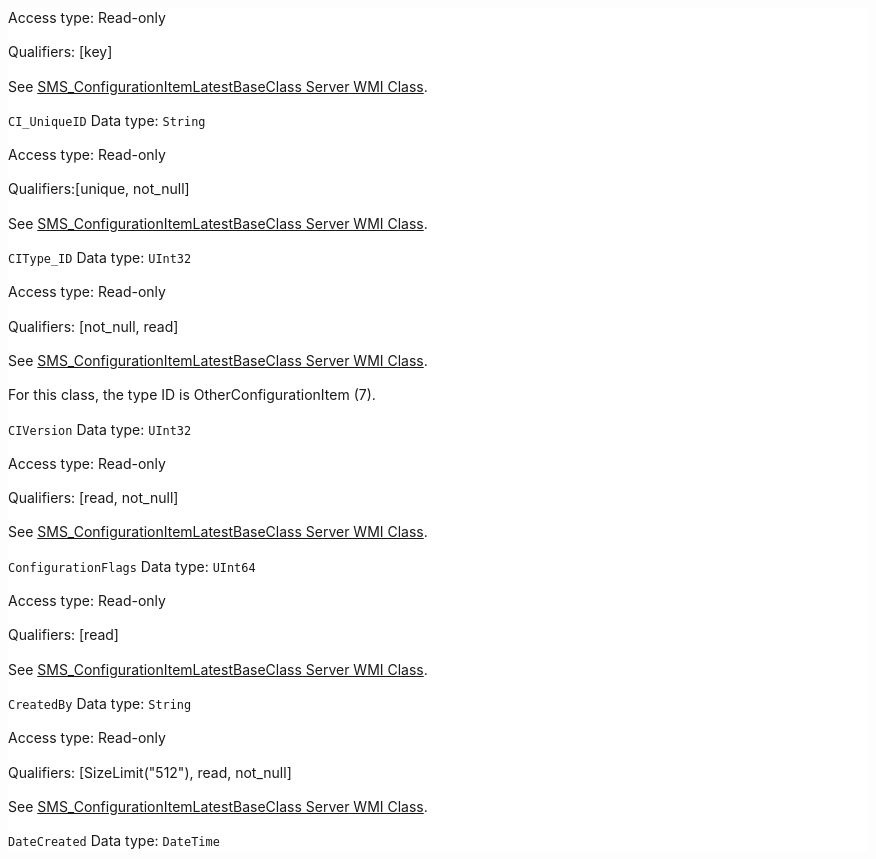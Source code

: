  Access type: Read-only

 Qualifiers: [key]

 See [SMS_ConfigurationItemLatestBaseClass Server WMI Class](../../../develop/reference/compliance/sms_configurationitemlatestbaseclass-server-wmi-class.md).

 `CI_UniqueID`
 Data type: `String`

 Access type: Read-only

 Qualifiers:[unique, not_null]

 See [SMS_ConfigurationItemLatestBaseClass Server WMI Class](../../../develop/reference/compliance/sms_configurationitemlatestbaseclass-server-wmi-class.md).

 `CIType_ID`
 Data type: `UInt32`

 Access type: Read-only

 Qualifiers: [not_null, read]

 See [SMS_ConfigurationItemLatestBaseClass Server WMI Class](../../../develop/reference/compliance/sms_configurationitemlatestbaseclass-server-wmi-class.md).

 For this class, the type ID is OtherConfigurationItem (7).

 `CIVersion`
 Data type: `UInt32`

 Access type: Read-only

 Qualifiers: [read, not_null]

 See [SMS_ConfigurationItemLatestBaseClass Server WMI Class](../../../develop/reference/compliance/sms_configurationitemlatestbaseclass-server-wmi-class.md).

 `ConfigurationFlags`
 Data type: `UInt64`

 Access type: Read-only

 Qualifiers: [read]

 See [SMS_ConfigurationItemLatestBaseClass Server WMI Class](../../../develop/reference/compliance/sms_configurationitemlatestbaseclass-server-wmi-class.md).

 `CreatedBy`
 Data type: `String`

 Access type: Read-only

 Qualifiers: [SizeLimit("512"), read, not_null]

 See [SMS_ConfigurationItemLatestBaseClass Server WMI Class](../../../develop/reference/compliance/sms_configurationitemlatestbaseclass-server-wmi-class.md).

 `DateCreated`
 Data type: `DateTime`
